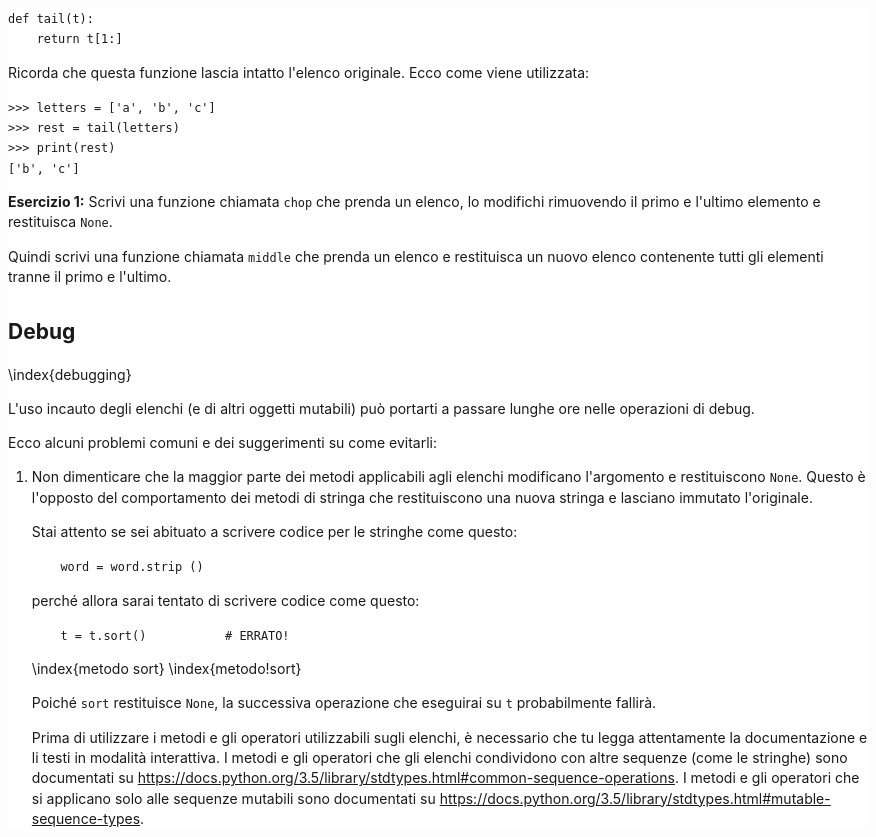 ~~~~ {.python}
def tail(t):
    return t[1:]
~~~~

Ricorda che questa funzione lascia intatto l'elenco originale. Ecco come viene utilizzata:

~~~~ {.python .trinket}
>>> letters = ['a', 'b', 'c']
>>> rest = tail(letters)
>>> print(rest)
['b', 'c']
~~~~

**Esercizio 1:** Scrivi una funzione chiamata `chop` che prenda un elenco, lo modifichi rimuovendo il primo e l'ultimo elemento e restituisca `None`.  

Quindi scrivi una funzione chiamata `middle` che prenda un elenco e restituisca un nuovo elenco contenente tutti gli elementi tranne il primo e l'ultimo.

Debug
---------

\index{debugging}

L'uso incauto degli elenchi (e di altri oggetti mutabili) può portarti a passare lunghe ore nelle operazioni di debug.

Ecco alcuni problemi comuni e dei suggerimenti su come evitarli:

1.  Non dimenticare che la maggior parte dei metodi applicabili agli elenchi modificano l'argomento e restituiscono `None`.
    Questo è l'opposto del comportamento dei metodi di stringa che restituiscono una nuova stringa e lasciano immutato l'originale.

    Stai attento se sei abituato a scrivere codice per le stringhe come questo:


    ~~~~ {.python}
        word = word.strip ()
    ~~~~

    perché allora sarai tentato di scrivere codice come questo:

    ~~~~ {.python}
        t = t.sort()           # ERRATO!
    ~~~~

    \index{metodo sort}
    \index{metodo!sort}

    Poiché `sort` restituisce `None`, la successiva operazione che eseguirai su `t` probabilmente fallirà.

    Prima di utilizzare i metodi e gli operatori utilizzabili sugli elenchi, è necessario che tu legga attentamente la documentazione e li testi in modalità interattiva.
    I metodi e gli operatori che gli elenchi condividono con altre sequenze (come le stringhe) sono documentati su
    <https://docs.python.org/3.5/library/stdtypes.html#common-sequence-operations>.
    I metodi e gli operatori che si applicano solo alle sequenze mutabili sono documentati su
    <https://docs.python.org/3.5/library/stdtypes.html#mutable-sequence-types>.
